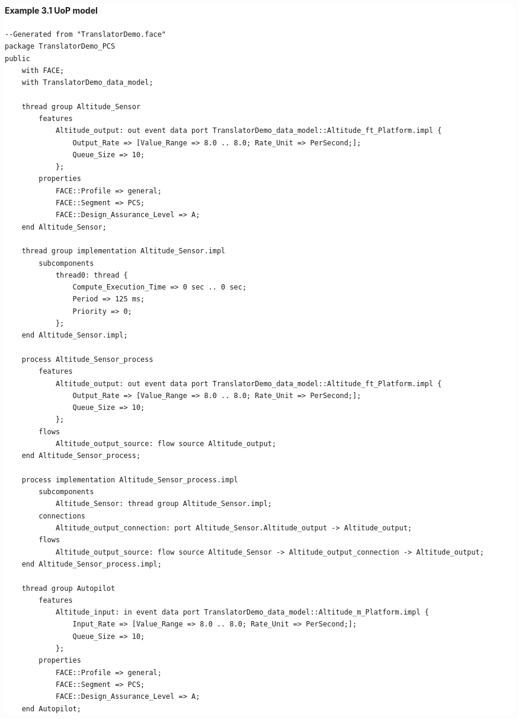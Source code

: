 #### Example 3.1 UoP model

	--Generated from "TranslatorDemo.face"
	package TranslatorDemo_PCS
	public
		with FACE;
		with TranslatorDemo_data_model;
		
		thread group Altitude_Sensor
			features
				Altitude_output: out event data port TranslatorDemo_data_model::Altitude_ft_Platform.impl {
					Output_Rate => [Value_Range => 8.0 .. 8.0; Rate_Unit => PerSecond;];
					Queue_Size => 10;
				};
			properties
				FACE::Profile => general;
				FACE::Segment => PCS;
				FACE::Design_Assurance_Level => A;
		end Altitude_Sensor;
		
		thread group implementation Altitude_Sensor.impl
			subcomponents
				thread0: thread {
					Compute_Execution_Time => 0 sec .. 0 sec;
					Period => 125 ms;
					Priority => 0;
				};
		end Altitude_Sensor.impl;
		
		process Altitude_Sensor_process
			features
				Altitude_output: out event data port TranslatorDemo_data_model::Altitude_ft_Platform.impl {
					Output_Rate => [Value_Range => 8.0 .. 8.0; Rate_Unit => PerSecond;];
					Queue_Size => 10;
				};
			flows
				Altitude_output_source: flow source Altitude_output;
		end Altitude_Sensor_process;
		
		process implementation Altitude_Sensor_process.impl
			subcomponents
				Altitude_Sensor: thread group Altitude_Sensor.impl;
			connections
				Altitude_output_connection: port Altitude_Sensor.Altitude_output -> Altitude_output;
			flows
				Altitude_output_source: flow source Altitude_Sensor -> Altitude_output_connection -> Altitude_output;
		end Altitude_Sensor_process.impl;
		
		thread group Autopilot
			features
				Altitude_input: in event data port TranslatorDemo_data_model::Altitude_m_Platform.impl {
					Input_Rate => [Value_Range => 8.0 .. 8.0; Rate_Unit => PerSecond;];
					Queue_Size => 10;
				};
			properties
				FACE::Profile => general;
				FACE::Segment => PCS;
				FACE::Design_Assurance_Level => A;
		end Autopilot;
		